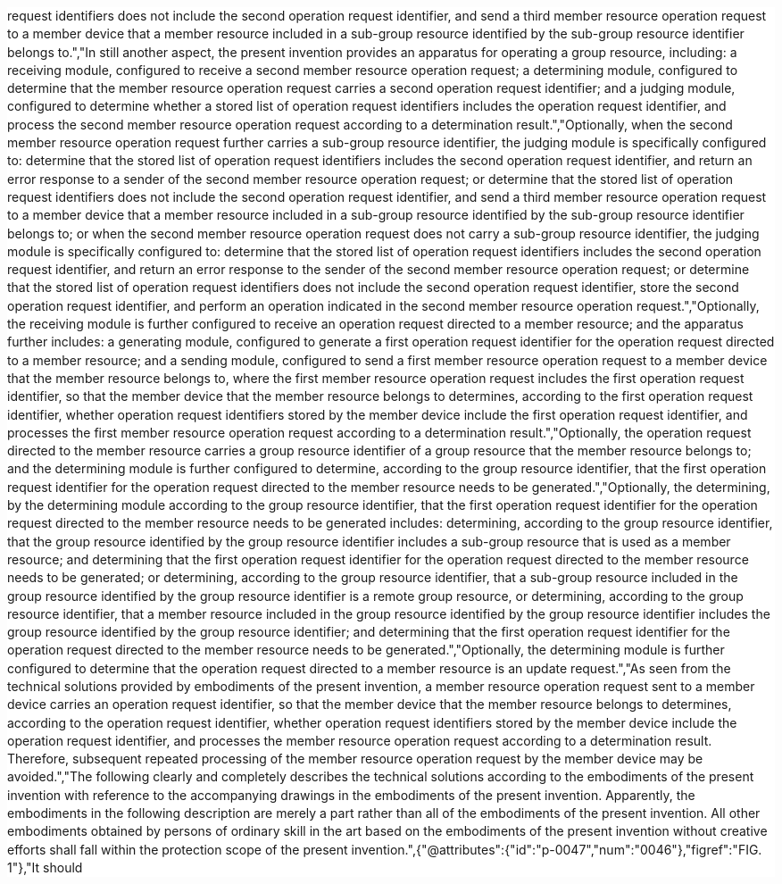 request identifiers does not include the second operation request identifier, and send a third member resource operation request to a member device that a member resource included in a sub-group resource identified by the sub-group resource identifier belongs to.","In still another aspect, the present invention provides an apparatus for operating a group resource, including: a receiving module, configured to receive a second member resource operation request; a determining module, configured to determine that the member resource operation request carries a second operation request identifier; and a judging module, configured to determine whether a stored list of operation request identifiers includes the operation request identifier, and process the second member resource operation request according to a determination result.","Optionally, when the second member resource operation request further carries a sub-group resource identifier, the judging module is specifically configured to: determine that the stored list of operation request identifiers includes the second operation request identifier, and return an error response to a sender of the second member resource operation request; or determine that the stored list of operation request identifiers does not include the second operation request identifier, and send a third member resource operation request to a member device that a member resource included in a sub-group resource identified by the sub-group resource identifier belongs to; or when the second member resource operation request does not carry a sub-group resource identifier, the judging module is specifically configured to: determine that the stored list of operation request identifiers includes the second operation request identifier, and return an error response to the sender of the second member resource operation request; or determine that the stored list of operation request identifiers does not include the second operation request identifier, store the second operation request identifier, and perform an operation indicated in the second member resource operation request.","Optionally, the receiving module is further configured to receive an operation request directed to a member resource; and the apparatus further includes: a generating module, configured to generate a first operation request identifier for the operation request directed to a member resource; and a sending module, configured to send a first member resource operation request to a member device that the member resource belongs to, where the first member resource operation request includes the first operation request identifier, so that the member device that the member resource belongs to determines, according to the first operation request identifier, whether operation request identifiers stored by the member device include the first operation request identifier, and processes the first member resource operation request according to a determination result.","Optionally, the operation request directed to the member resource carries a group resource identifier of a group resource that the member resource belongs to; and the determining module is further configured to determine, according to the group resource identifier, that the first operation request identifier for the operation request directed to the member resource needs to be generated.","Optionally, the determining, by the determining module according to the group resource identifier, that the first operation request identifier for the operation request directed to the member resource needs to be generated includes: determining, according to the group resource identifier, that the group resource identified by the group resource identifier includes a sub-group resource that is used as a member resource; and determining that the first operation request identifier for the operation request directed to the member resource needs to be generated; or determining, according to the group resource identifier, that a sub-group resource included in the group resource identified by the group resource identifier is a remote group resource, or determining, according to the group resource identifier, that a member resource included in the group resource identified by the group resource identifier includes the group resource identified by the group resource identifier; and determining that the first operation request identifier for the operation request directed to the member resource needs to be generated.","Optionally, the determining module is further configured to determine that the operation request directed to a member resource is an update request.","As seen from the technical solutions provided by embodiments of the present invention, a member resource operation request sent to a member device carries an operation request identifier, so that the member device that the member resource belongs to determines, according to the operation request identifier, whether operation request identifiers stored by the member device include the operation request identifier, and processes the member resource operation request according to a determination result. Therefore, subsequent repeated processing of the member resource operation request by the member device may be avoided.","The following clearly and completely describes the technical solutions according to the embodiments of the present invention with reference to the accompanying drawings in the embodiments of the present invention. Apparently, the embodiments in the following description are merely a part rather than all of the embodiments of the present invention. All other embodiments obtained by persons of ordinary skill in the art based on the embodiments of the present invention without creative efforts shall fall within the protection scope of the present invention.",{"@attributes":{"id":"p-0047","num":"0046"},"figref":"FIG. 1"},"It should